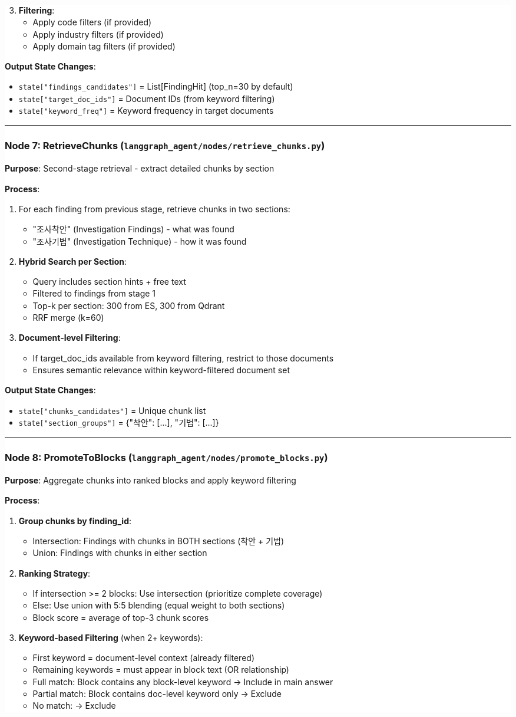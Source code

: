 3. **Filtering**:
   - Apply code filters (if provided)
   - Apply industry filters (if provided)
   - Apply domain tag filters (if provided)

**Output State Changes**:
- `state["findings_candidates"]` = List[FindingHit] (top_n=30 by default)
- `state["target_doc_ids"]` = Document IDs (from keyword filtering)
- `state["keyword_freq"]` = Keyword frequency in target documents

---

### Node 7: RetrieveChunks (`langgraph_agent/nodes/retrieve_chunks.py`)
**Purpose**: Second-stage retrieval - extract detailed chunks by section

**Process**:
1. For each finding from previous stage, retrieve chunks in two sections:
   - "조사착안" (Investigation Findings) - what was found
   - "조사기법" (Investigation Technique) - how it was found

2. **Hybrid Search per Section**:
   - Query includes section hints + free text
   - Filtered to findings from stage 1
   - Top-k per section: 300 from ES, 300 from Qdrant
   - RRF merge (k=60)

3. **Document-level Filtering**:
   - If target_doc_ids available from keyword filtering, restrict to those documents
   - Ensures semantic relevance within keyword-filtered document set

**Output State Changes**:
- `state["chunks_candidates"]` = Unique chunk list
- `state["section_groups"]` = {"착안": [...], "기법": [...]}

---

### Node 8: PromoteToBlocks (`langgraph_agent/nodes/promote_blocks.py`)
**Purpose**: Aggregate chunks into ranked blocks and apply keyword filtering

**Process**:
1. **Group chunks by finding_id**:
   - Intersection: Findings with chunks in BOTH sections (착안 + 기법)
   - Union: Findings with chunks in either section

2. **Ranking Strategy**:
   - If intersection >= 2 blocks: Use intersection (prioritize complete coverage)
   - Else: Use union with 5:5 blending (equal weight to both sections)
   - Block score = average of top-3 chunk scores

3. **Keyword-based Filtering** (when 2+ keywords):
   - First keyword = document-level context (already filtered)
   - Remaining keywords = must appear in block text (OR relationship)
   - Full match: Block contains any block-level keyword → Include in main answer
   - Partial match: Block contains doc-level keyword only → Exclude
   - No match: → Exclude
